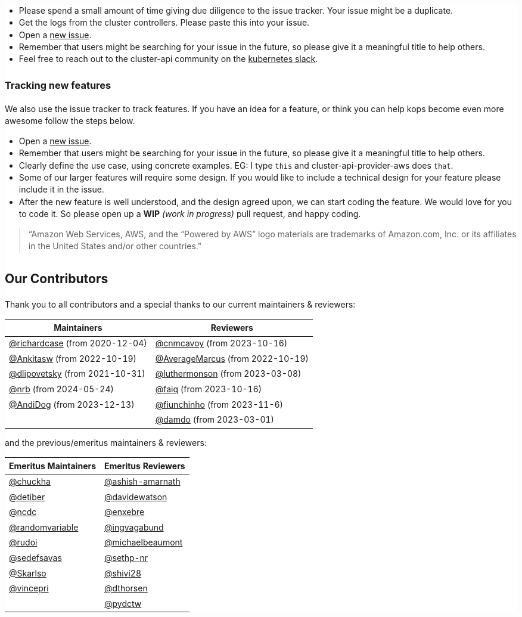 - Please spend a small amount of time giving due diligence to the issue tracker. Your issue might be a duplicate.
- Get the logs from the cluster controllers. Please paste this into your issue.
- Open a [new issue][new_issue].
- Remember that users might be searching for your issue in the future, so please give it a meaningful title to help others.
- Feel free to reach out to the cluster-api community on the [kubernetes slack][slack].

### Tracking new features

We also use the issue tracker to track features. If you have an idea for a feature, or think you can help kops become even more awesome follow the steps below.

- Open a [new issue][new_issue].
- Remember that users might be searching for your issue in the future, so please
  give it a meaningful title to help others.
- Clearly define the use case, using concrete examples. EG: I type `this` and
  cluster-api-provider-aws does `that`.
- Some of our larger features will require some design. If you would like to
  include a technical design for your feature please include it in the issue.
- After the new feature is well understood, and the design agreed upon, we can
  start coding the feature. We would love for you to code it. So please open
  up a **WIP** *(work in progress)* pull request, and happy coding.

>“Amazon Web Services, AWS, and the “Powered by AWS” logo materials are
trademarks of Amazon.com, Inc. or its affiliates in the United States
and/or other countries."

## Our Contributors

Thank you to all contributors and a special thanks to our current maintainers & reviewers:

| Maintainers                                                      | Reviewers                                                            |
|------------------------------------------------------------------| -------------------------------------------------------------------- |
| [@richardcase](https://github.com/richardcase) (from 2020-12-04) | [@cnmcavoy](https://github.com/cnmcavoy) (from 2023-10-16)           |
| [@Ankitasw](https://github.com/Ankitasw) (from 2022-10-19)       | [@AverageMarcus](https://github.com/AverageMarcus) (from 2022-10-19) |
| [@dlipovetsky](https://github.com/dlipovetsky) (from 2021-10-31) | [@luthermonson](https://github.com/luthermonson ) (from 2023-03-08)  |
| [@nrb](https://github.com/nrb) (from 2024-05-24)                 | [@faiq](https://github.com/faiq) (from 2023-10-16)                   |
| [@AndiDog](https://github.com/AndiDog) (from 2023-12-13)         | [@fiunchinho](https://github.com/fiunchinho) (from 2023-11-6)        |
|                                                                  | [@damdo](https://github.com/damdo) (from 2023-03-01)                 |

and the previous/emeritus maintainers & reviewers:

| Emeritus Maintainers                                 | Emeritus Reviewers                                     |
|------------------------------------------------------|--------------------------------------------------------|
| [@chuckha](https://github.com/chuckha)               | [@ashish-amarnath](https://github.com/ashish-amarnath) |
| [@detiber](https://github.com/detiber)               | [@davidewatson](https://github.com/davidewatson)       |
| [@ncdc](https://github.com/ncdc)                     | [@enxebre](https://github.com/enxebre)                 |
| [@randomvariable](https://github.com/randomvariable) | [@ingvagabund](https://github.com/ingvagabund)         |
| [@rudoi](https://github.com/rudoi)                   | [@michaelbeaumont](https://github.com/michaelbeaumont) |
| [@sedefsavas](https://github.com/sedefsavas)         | [@sethp-nr](https://github.com/sethp-nr)               |
| [@Skarlso](https://github.com/Skarlso)               | [@shivi28](https://github.com/shivi28)                 |
| [@vincepri](https://github.com/vincepri)             | [@dthorsen](https://github.com/dthorsen)               |
|                                                      | [@pydctw](https://github.com/pydctw)                   |


[slack]: https://kubernetes.slack.com/messages/CD6U2V71N
[good_first_issue]: https://github.com/kubernetes-sigs/cluster-api-provider-aws/issues?q=is%3Aissue+is%3Aopen+sort%3Aupdated-desc+label%3A%22good+first+issue%22
[gcal]: https://calendar.google.com/calendar/embed?src=cgnt364vd8s86hr2phapfjc6uk%40group.calendar.google.com
[prow]: https://go.k8s.io/bot-commands
[new_issue]: https://github.com/kubernetes-sigs/cluster-api-provider-aws/issues/new
[cluster_api]: https://github.com/kubernetes-sigs/cluster-api
[kops]: https://github.com/kubernetes/kops
[kubicorn]: http://kubicorn.io/
[amis]: https://cluster-api-aws.sigs.k8s.io/topics/images/amis.html
[published_amis]: https://cluster-api-aws.sigs.k8s.io/topics/images/built-amis.html
[eks_support]: https://cluster-api-aws.sigs.k8s.io/topics/eks/index.html
[cluster-api-supported-v]: https://cluster-api.sigs.k8s.io/reference/versions.html
[development]: https://cluster-api-aws.sigs.k8s.io/development/development.html